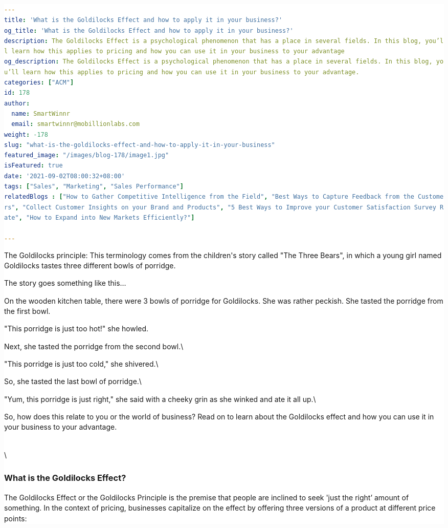 ```yaml
---
title: 'What is the Goldilocks Effect and how to apply it in your business?'
og_title: 'What is the Goldilocks Effect and how to apply it in your business?'
description: The Goldilocks Effect is a psychological phenomenon that has a place in several fields. In this blog, you’ll learn how this applies to pricing and how you can use it in your business to your advantage
og_description: The Goldilocks Effect is a psychological phenomenon that has a place in several fields. In this blog, you’ll learn how this applies to pricing and how you can use it in your business to your advantage.
categories: ["ACM"]
id: 178
author:
  name: SmartWinnr
  email: smartwinnr@mobillionlabs.com
weight: -178
slug: "what-is-the-goldilocks-effect-and-how-to-apply-it-in-your-business"
featured_image: "/images/blog-178/image1.jpg"
isFeatured: true
date: '2021-09-02T08:00:32+08:00'
tags: ["Sales", "Marketing", "Sales Performance"]
relatedBlogs : ["How to Gather Competitive Intelligence from the Field", "Best Ways to Capture Feedback from the Customers", "Collect Customer Insights on your Brand and Products", "5 Best Ways to Improve your Customer Satisfaction Survey Rate", "How to Expand into New Markets Efficiently?"]

---
```


<p>The Goldilocks principle: This terminology comes from the children's story called "The Three Bears", in which a young girl named Goldilocks tastes three different bowls of porridge.</p>

<p>The story goes something like this…</P>

<p>On the wooden kitchen table, there were 3 bowls of porridge for Goldilocks. She was rather peckish. She tasted the porridge from the first bowl.</p>

<p>"This porridge is just too hot!" she howled.</p>

Next, she tasted the porridge from the second bowl.\

"This porridge is just too cold," she shivered.\

So, she tasted the last bowl of porridge.\

"Yum, this porridge is just right," she said with a cheeky grin as she winked and ate it all up.\

So, how does this relate to you or the world of business? Read on to learn about the Goldilocks effect and how you can use it in your business to your advantage.

\
\

### **What is the Goldilocks Effect?**

The Goldilocks Effect or the Goldilocks Principle is the premise that people are inclined to seek 'just the right’ amount of something. In the context of pricing, businesses capitalize on the effect by offering three versions of a product at different price points: 
